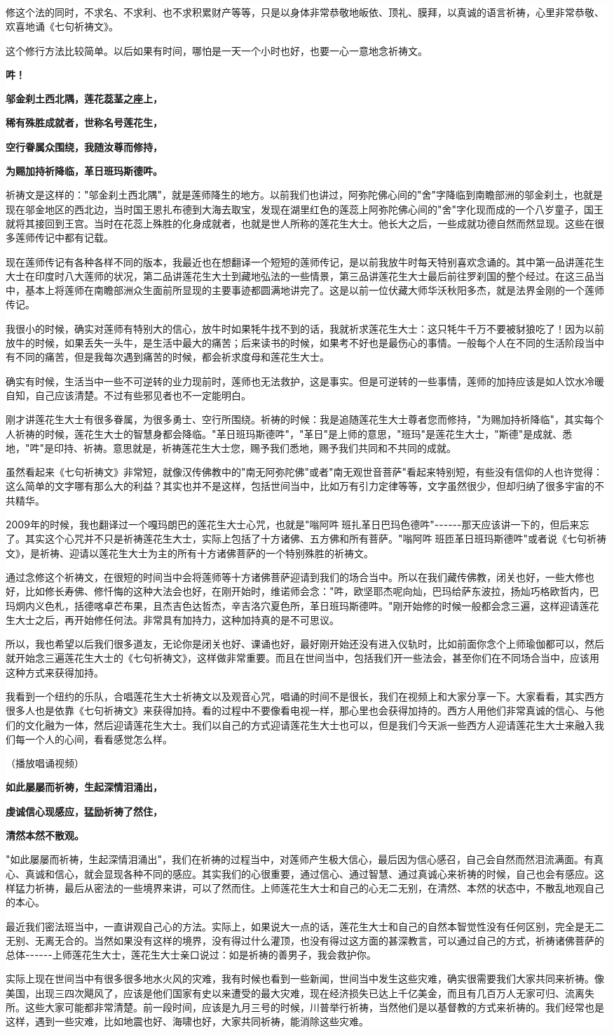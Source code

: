 修这个法的同时，不求名、不求利、也不求积累财产等等，只是以身体非常恭敬地皈依、顶礼、膜拜，以真诚的语言祈祷，心里非常恭敬、欢喜地诵《七句祈祷文》。

这个修行方法比较简单。以后如果有时间，哪怕是一天一个小时也好，也要一心一意地念祈祷文。

**吽！**

**邬金刹土西北隅，莲花蕊茎之座上，**

**稀有殊胜成就者，世称名号莲花生，**

**空行眷属众围绕，我随汝尊而修持，**

**为赐加持祈降临，革日班玛斯德吽。**

祈祷文是这样的："邬金刹土西北隅"，就是莲师降生的地方。以前我们也讲过，阿弥陀佛心间的"舍"字降临到南瞻部洲的邬金刹土，也就是现在邬金地区的西北边，当时国王恩扎布德到大海去取宝，发现在湖里红色的莲蕊上阿弥陀佛心间的"舍"字化现而成的一个八岁童子，国王就将其接回到王宫。当时在花蕊上殊胜的化身成就者，也就是世人所称的莲花生大士。他长大之后，一些成就功德自然而然显现。这些在很多莲师传记中都有记载。

现在莲师传记有各种各样不同的版本，我最近也在想翻译一个短短的莲师传记，是以前我放牛时每天特别喜欢念诵的。其中第一品讲莲花生大士在印度时八大莲师的状况，第二品讲莲花生大士到藏地弘法的一些情景，第三品讲莲花生大士最后前往罗刹国的整个经过。在这三品当中，基本上将莲师在南瞻部洲众生面前所显现的主要事迹都圆满地讲完了。这是以前一位伏藏大师华沃秋阳多杰，就是法界金刚的一个莲师传记。

我很小的时候，确实对莲师有特别大的信心，放牛时如果牦牛找不到的话，我就祈求莲花生大士：这只牦牛千万不要被豺狼吃了！因为以前放牛的时候，如果丢失一头牛，是生活中最大的痛苦；后来读书的时候，如果考不好也是最伤心的事情。一般每个人在不同的生活阶段当中有不同的痛苦，但是我每次遇到痛苦的时候，都会祈求度母和莲花生大士。

确实有时候，生活当中一些不可逆转的业力现前时，莲师也无法救护，这是事实。但是可逆转的一些事情，莲师的加持应该是如人饮水冷暖自知，自己应该清楚。不过有些邪见者也不一定能明白。

刚才讲莲花生大士有很多眷属，为很多勇士、空行所围绕。祈祷的时候：我是追随莲花生大士尊者您而修持，"为赐加持祈降临"，其实每个人祈祷的时候，莲花生大士的智慧身都会降临。"革日班玛斯德吽"，"革日"是上师的意思，"班玛"是莲花生大士，"斯德"是成就、悉地，"吽"是印持、祈祷。意思就是，祈祷莲花生大士您，赐予我们悉地，赐予我们共同和不共同的成就。

虽然看起来《七句祈祷文》非常短，就像汉传佛教中的"南无阿弥陀佛"或者"南无观世音菩萨"看起来特别短，有些没有信仰的人也许觉得：这么简单的文字哪有那么大的利益？其实也并不是这样，包括世间当中，比如万有引力定律等等，文字虽然很少，但却归纳了很多宇宙的不共精华。

2009年的时候，我也翻译过一个嘎玛朗巴的莲花生大士心咒，也就是"嗡阿吽 班扎革日巴玛色德吽"------那天应该讲一下的，但后来忘了。其实这个心咒并不只是祈祷莲花生大士，实际上包括了十方诸佛、五方佛和所有菩萨。"嗡阿吽 班匝革日班玛斯德吽"或者说《七句祈祷文》，是祈祷、迎请以莲花生大士为主的所有十方诸佛菩萨的一个特别殊胜的祈祷文。

通过念修这个祈祷文，在很短的时间当中会将莲师等十方诸佛菩萨迎请到我们的场合当中。所以在我们藏传佛教，闭关也好，一些大修也好，比如修长寿佛、修忏悔的这种大法会也好，在刚开始时，维诺师会念："吽，欧坚耶杰呢向灿，巴玛给萨东波拉，扬灿巧格欧哲内，巴玛炯内义色札，括德喀卓芒布果，且杰吉色达哲杰，辛吉洛穴夏色所，革日班玛斯德吽。"刚开始修的时候一般都会念三遍，这样迎请莲花生大士之后，再开始修任何法。非常具有加持力，这种加持真的是不可思议。

所以，我也希望以后我们很多道友，无论你是闭关也好、课诵也好，最好刚开始还没有进入仪轨时，比如前面你念个上师瑜伽都可以，然后就开始念三遍莲花生大士的《七句祈祷文》，这样做非常重要。而且在世间当中，包括我们开一些法会，甚至你们在不同场合当中，应该用这种方式来获得加持。

我看到一个纽约的乐队，合唱莲花生大士祈祷文以及观音心咒，唱诵的时间不是很长，我们在视频上和大家分享一下。大家看看，其实西方很多人也是依靠《七句祈祷文》来获得加持。看的过程中不要像看电视一样，那心里也会获得加持的。西方人用他们非常真诚的信心、与他们的文化融为一体，然后迎请莲花生大士。我们以自己的方式迎请莲花生大士也可以，但是我们今天派一些西方人迎请莲花生大士来融入我们每一个人的心间，看看感觉怎么样。

（播放唱诵视频）

**如此屡屡而祈祷，生起深情泪涌出，**

**虔诚信心现感应，猛励祈祷了然住，**

**清然本然不散观。**

"如此屡屡而祈祷，生起深情泪涌出"，我们在祈祷的过程当中，对莲师产生极大信心，最后因为信心感召，自己会自然而然泪流满面。有真心、真诚和信心，就会显现各种不同的感应。其实我们的心很重要，通过信心、通过智慧、通过真诚心来祈祷的时候，自己也会有感应。这样猛力祈祷，最后从密法的一些境界来讲，可以了然而住。上师莲花生大士和自己的心无二无别，在清然、本然的状态中，不散乱地观自己的本心。

最近我们密法班当中，一直讲观自己心的方法。实际上，如果说大一点的话，莲花生大士和自己的自然本智觉性没有任何区别，完全是无二无别、无离无合的。当然如果没有这样的境界，没有得过什么灌顶，也没有得过这方面的甚深教言，可以通过自己的方式，祈祷诸佛菩萨的总体------上师莲花生大士，莲花生大士亲口说过：如是祈祷的善男子，我会救护你。

实际上现在世间当中有很多很多地水火风的灾难，我有时候也看到一些新闻，世间当中发生这些灾难，确实很需要我们大家共同来祈祷。像美国，出现三四次飓风了，应该是他们国家有史以来遭受的最大灾难，现在经济损失已达上千亿美金，而且有几百万人无家可归、流离失所。这些大家可能都非常清楚。前一段时间，应该是九月三号的时候，川普举行祈祷，当然他们是以基督教的方式来祈祷的。我们经常也是这样，遇到一些灾难，比如地震也好、海啸也好，大家共同祈祷，能消除这些灾难。
